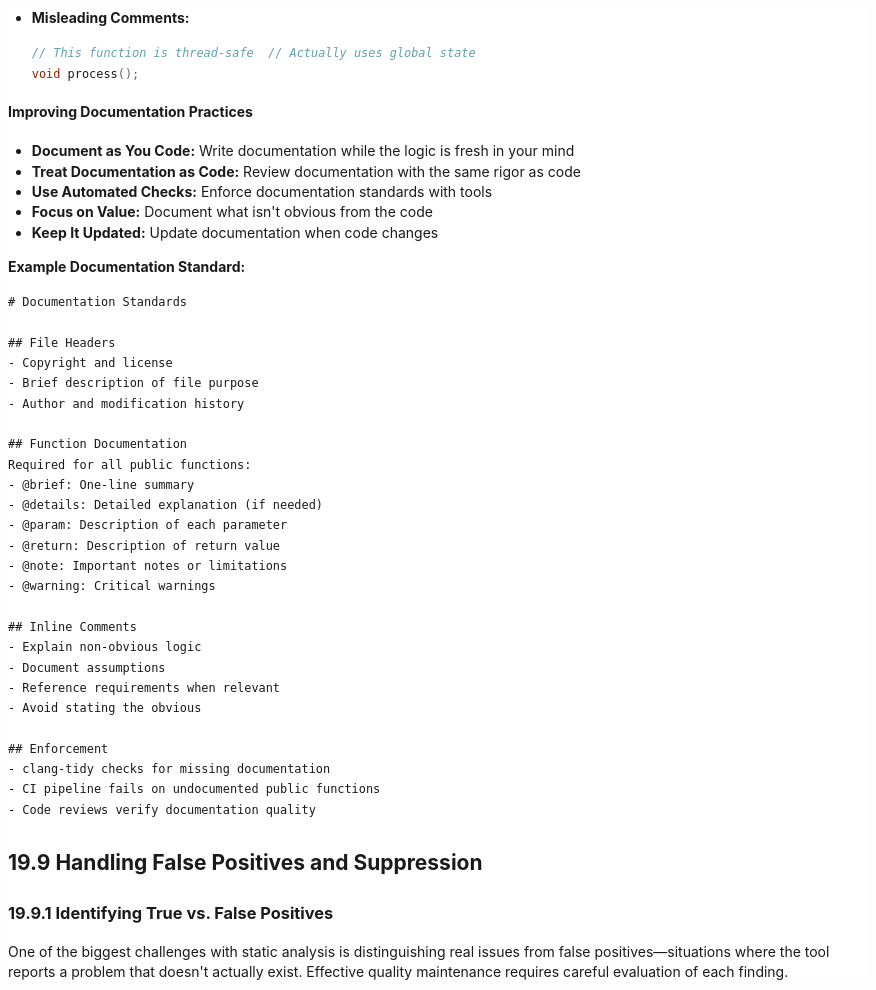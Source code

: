 *   **Misleading Comments:**
    ```c
    // This function is thread-safe  // Actually uses global state
    void process();
    ```

#### Improving Documentation Practices

*   **Document as You Code:** Write documentation while the logic is fresh in your mind
*   **Treat Documentation as Code:** Review documentation with the same rigor as code
*   **Use Automated Checks:** Enforce documentation standards with tools
*   **Focus on Value:** Document what isn't obvious from the code
*   **Keep It Updated:** Update documentation when code changes

**Example Documentation Standard:**

```
# Documentation Standards

## File Headers
- Copyright and license
- Brief description of file purpose
- Author and modification history

## Function Documentation
Required for all public functions:
- @brief: One-line summary
- @details: Detailed explanation (if needed)
- @param: Description of each parameter
- @return: Description of return value
- @note: Important notes or limitations
- @warning: Critical warnings

## Inline Comments
- Explain non-obvious logic
- Document assumptions
- Reference requirements when relevant
- Avoid stating the obvious

## Enforcement
- clang-tidy checks for missing documentation
- CI pipeline fails on undocumented public functions
- Code reviews verify documentation quality
```

## 19.9 Handling False Positives and Suppression

### 19.9.1 Identifying True vs. False Positives

One of the biggest challenges with static analysis is distinguishing real issues from false positives—situations where the tool reports a problem that doesn't actually exist. Effective quality maintenance requires careful evaluation of each finding.
